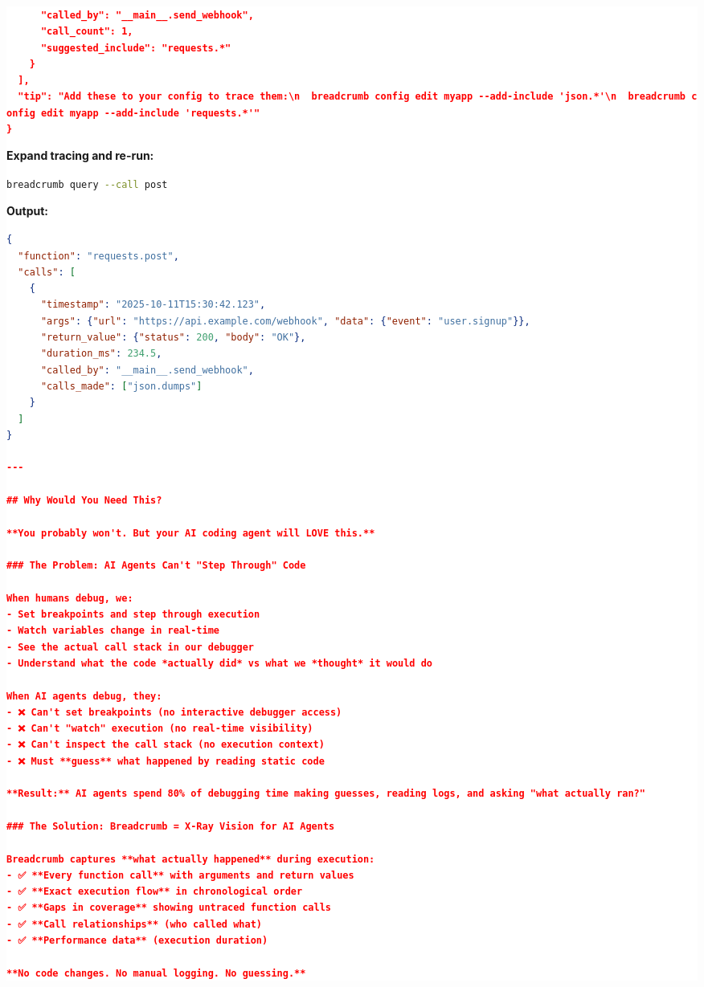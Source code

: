 ```json
      "called_by": "__main__.send_webhook",
      "call_count": 1,
      "suggested_include": "requests.*"
    }
  ],
  "tip": "Add these to your config to trace them:\n  breadcrumb config edit myapp --add-include 'json.*'\n  breadcrumb config edit myapp --add-include 'requests.*'"
}
```

**Expand tracing and re-run:**
```bash
breadcrumb query --call post
```

**Output:**
```json
{
  "function": "requests.post",
  "calls": [
    {
      "timestamp": "2025-10-11T15:30:42.123",
      "args": {"url": "https://api.example.com/webhook", "data": {"event": "user.signup"}},
      "return_value": {"status": 200, "body": "OK"},
      "duration_ms": 234.5,
      "called_by": "__main__.send_webhook",
      "calls_made": ["json.dumps"]
    }
  ]
}

---

## Why Would You Need This?

**You probably won't. But your AI coding agent will LOVE this.**

### The Problem: AI Agents Can't "Step Through" Code

When humans debug, we:
- Set breakpoints and step through execution
- Watch variables change in real-time
- See the actual call stack in our debugger
- Understand what the code *actually did* vs what we *thought* it would do

When AI agents debug, they:
- ❌ Can't set breakpoints (no interactive debugger access)
- ❌ Can't "watch" execution (no real-time visibility)
- ❌ Can't inspect the call stack (no execution context)
- ❌ Must **guess** what happened by reading static code

**Result:** AI agents spend 80% of debugging time making guesses, reading logs, and asking "what actually ran?"

### The Solution: Breadcrumb = X-Ray Vision for AI Agents

Breadcrumb captures **what actually happened** during execution:
- ✅ **Every function call** with arguments and return values
- ✅ **Exact execution flow** in chronological order
- ✅ **Gaps in coverage** showing untraced function calls
- ✅ **Call relationships** (who called what)
- ✅ **Performance data** (execution duration)

**No code changes. No manual logging. No guessing.**
```